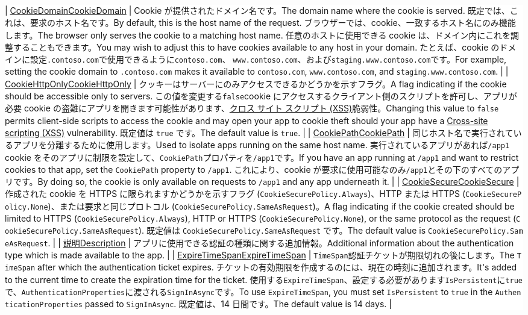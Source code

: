 | [<span data-ttu-id="fa2b9-226">CookieDomain</span><span class="sxs-lookup"><span data-stu-id="fa2b9-226">CookieDomain</span></span>](/dotnet/api/microsoft.aspnetcore.builder.cookieauthenticationoptions.cookiedomain?view=aspnetcore-1.1) | <span data-ttu-id="fa2b9-227">Cookie が提供されたドメイン名です。</span><span class="sxs-lookup"><span data-stu-id="fa2b9-227">The domain name where the cookie is served.</span></span> <span data-ttu-id="fa2b9-228">既定では、これは、要求のホスト名です。</span><span class="sxs-lookup"><span data-stu-id="fa2b9-228">By default, this is the host name of the request.</span></span> <span data-ttu-id="fa2b9-229">ブラウザーでは、cookie、一致するホスト名にのみ機能します。</span><span class="sxs-lookup"><span data-stu-id="fa2b9-229">The browser only serves the cookie to a matching host name.</span></span> <span data-ttu-id="fa2b9-230">任意のホストに使用できる cookie は、ドメイン内にこれを調整することもできます。</span><span class="sxs-lookup"><span data-stu-id="fa2b9-230">You may wish to adjust this to have cookies available to any host in your domain.</span></span> <span data-ttu-id="fa2b9-231">たとえば、cookie のドメインに設定`.contoso.com`で使用できるように`contoso.com`、 `www.contoso.com`、および`staging.www.contoso.com`です。</span><span class="sxs-lookup"><span data-stu-id="fa2b9-231">For example, setting the cookie domain to `.contoso.com` makes it available to `contoso.com`, `www.contoso.com`, and `staging.www.contoso.com`.</span></span> |
| [<span data-ttu-id="fa2b9-232">CookieHttpOnly</span><span class="sxs-lookup"><span data-stu-id="fa2b9-232">CookieHttpOnly</span></span>](/dotnet/api/microsoft.aspnetcore.builder.cookieauthenticationoptions.cookiehttponly?view=aspnetcore-1.1) | <span data-ttu-id="fa2b9-233">クッキーはサーバーにのみアクセスできるかどうかを示すフラグ。</span><span class="sxs-lookup"><span data-stu-id="fa2b9-233">A flag indicating if the cookie should be accessible only to servers.</span></span> <span data-ttu-id="fa2b9-234">この値を変更する`false`cookie にアクセスするクライアント側のスクリプトを許可し、アプリが必要 cookie の盗難にアプリを開きます可能性があります、[クロス サイト スクリプト (XSS)](xref:security/cross-site-scripting)脆弱性。</span><span class="sxs-lookup"><span data-stu-id="fa2b9-234">Changing this value to `false` permits client-side scripts to access the cookie and may open your app to cookie theft should your app have a [Cross-site scripting (XSS)](xref:security/cross-site-scripting) vulnerability.</span></span> <span data-ttu-id="fa2b9-235">既定値は `true` です。</span><span class="sxs-lookup"><span data-stu-id="fa2b9-235">The default value is `true`.</span></span> |
| [<span data-ttu-id="fa2b9-236">CookiePath</span><span class="sxs-lookup"><span data-stu-id="fa2b9-236">CookiePath</span></span>](/dotnet/api/microsoft.aspnetcore.builder.cookieauthenticationoptions.cookiepath?view=aspnetcore-1.1) | <span data-ttu-id="fa2b9-237">同じホスト名で実行されているアプリを分離するために使用します。</span><span class="sxs-lookup"><span data-stu-id="fa2b9-237">Used to isolate apps running on the same host name.</span></span> <span data-ttu-id="fa2b9-238">実行されているアプリがあれば`/app1`cookie をそのアプリに制限を設定して、`CookiePath`プロパティを`/app1`です。</span><span class="sxs-lookup"><span data-stu-id="fa2b9-238">If you have an app running at `/app1` and want to restrict cookies to that app, set the `CookiePath` property to `/app1`.</span></span> <span data-ttu-id="fa2b9-239">これにより、cookie が要求に使用可能なのみ`/app1`とその下のすべてのアプリです。</span><span class="sxs-lookup"><span data-stu-id="fa2b9-239">By doing so, the cookie is only available on requests to `/app1` and any app underneath it.</span></span> |
| [<span data-ttu-id="fa2b9-240">CookieSecure</span><span class="sxs-lookup"><span data-stu-id="fa2b9-240">CookieSecure</span></span>](/dotnet/api/microsoft.aspnetcore.builder.cookieauthenticationoptions.cookiesecure?view=aspnetcore-1.1) | <span data-ttu-id="fa2b9-241">作成された cookie を HTTPS に限られますかどうかを示すフラグ (`CookieSecurePolicy.Always`)、HTTP または HTTPS (`CookieSecurePolicy.None`)、または要求と同じプロトコル (`CookieSecurePolicy.SameAsRequest`)。</span><span class="sxs-lookup"><span data-stu-id="fa2b9-241">A flag indicating if the cookie created should be limited to HTTPS (`CookieSecurePolicy.Always`), HTTP or HTTPS (`CookieSecurePolicy.None`), or the same protocol as the request (`CookieSecurePolicy.SameAsRequest`).</span></span> <span data-ttu-id="fa2b9-242">既定値は `CookieSecurePolicy.SameAsRequest` です。</span><span class="sxs-lookup"><span data-stu-id="fa2b9-242">The default value is `CookieSecurePolicy.SameAsRequest`.</span></span> |
| [<span data-ttu-id="fa2b9-243">説明</span><span class="sxs-lookup"><span data-stu-id="fa2b9-243">Description</span></span>](/dotnet/api/microsoft.aspnetcore.builder.authenticationoptions.description?view=aspnetcore-1.1) | <span data-ttu-id="fa2b9-244">アプリに使用できる認証の種類に関する追加情報。</span><span class="sxs-lookup"><span data-stu-id="fa2b9-244">Additional information about the authentication type which is made available to the app.</span></span> |
| [<span data-ttu-id="fa2b9-245">ExpireTimeSpan</span><span class="sxs-lookup"><span data-stu-id="fa2b9-245">ExpireTimeSpan</span></span>](/dotnet/api/microsoft.aspnetcore.builder.cookieauthenticationoptions.expiretimespan?view=aspnetcore-1.1) | <span data-ttu-id="fa2b9-246">`TimeSpan`認証チケットが期限切れの後にします。</span><span class="sxs-lookup"><span data-stu-id="fa2b9-246">The `TimeSpan` after which the authentication ticket expires.</span></span> <span data-ttu-id="fa2b9-247">チケットの有効期限を作成するのには、現在の時刻に追加されます。</span><span class="sxs-lookup"><span data-stu-id="fa2b9-247">It's added to the current time to create the expiration time for the ticket.</span></span> <span data-ttu-id="fa2b9-248">使用する`ExpireTimeSpan`、設定する必要があります`IsPersistent`に`true`で、`AuthenticationProperties`に渡される`SignInAsync`です。</span><span class="sxs-lookup"><span data-stu-id="fa2b9-248">To use `ExpireTimeSpan`, you must set `IsPersistent` to `true` in the `AuthenticationProperties` passed to `SignInAsync`.</span></span> <span data-ttu-id="fa2b9-249">既定値は、14 日間です。</span><span class="sxs-lookup"><span data-stu-id="fa2b9-249">The default value is 14 days.</span></span> |